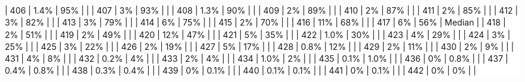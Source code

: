 | 406 | 1.4% | 95% |  |
| 407 | 3% | 93% |  |
| 408 | 1.3% | 90% |  |
| 409 | 2% | 89% |  |
| 410 | 2% | 87% |  |
| 411 | 2% | 85% |  |
| 412 | 3% | 82% |  |
| 413 | 3% | 79% |  |
| 414 | 6% | 75% |  |
| 415 | 2% | 70% |  |
| 416 | 11% | 68% |  |
| 417 | 6% | 56% | Median |
| 418 | 2% | 51% |  |
| 419 | 2% | 49% |  |
| 420 | 12% | 47% |  |
| 421 | 5% | 35% |  |
| 422 | 1.0% | 30% |  |
| 423 | 4% | 29% |  |
| 424 | 3% | 25% |  |
| 425 | 3% | 22% |  |
| 426 | 2% | 19% |  |
| 427 | 5% | 17% |  |
| 428 | 0.8% | 12% |  |
| 429 | 2% | 11% |  |
| 430 | 2% | 9% |  |
| 431 | 4% | 8% |  |
| 432 | 0.2% | 4% |  |
| 433 | 2% | 4% |  |
| 434 | 1.0% | 2% |  |
| 435 | 0.1% | 1.0% |  |
| 436 | 0% | 0.8% |  |
| 437 | 0.4% | 0.8% |  |
| 438 | 0.3% | 0.4% |  |
| 439 | 0% | 0.1% |  |
| 440 | 0.1% | 0.1% |  |
| 441 | 0% | 0.1% |  |
| 442 | 0% | 0% |  |